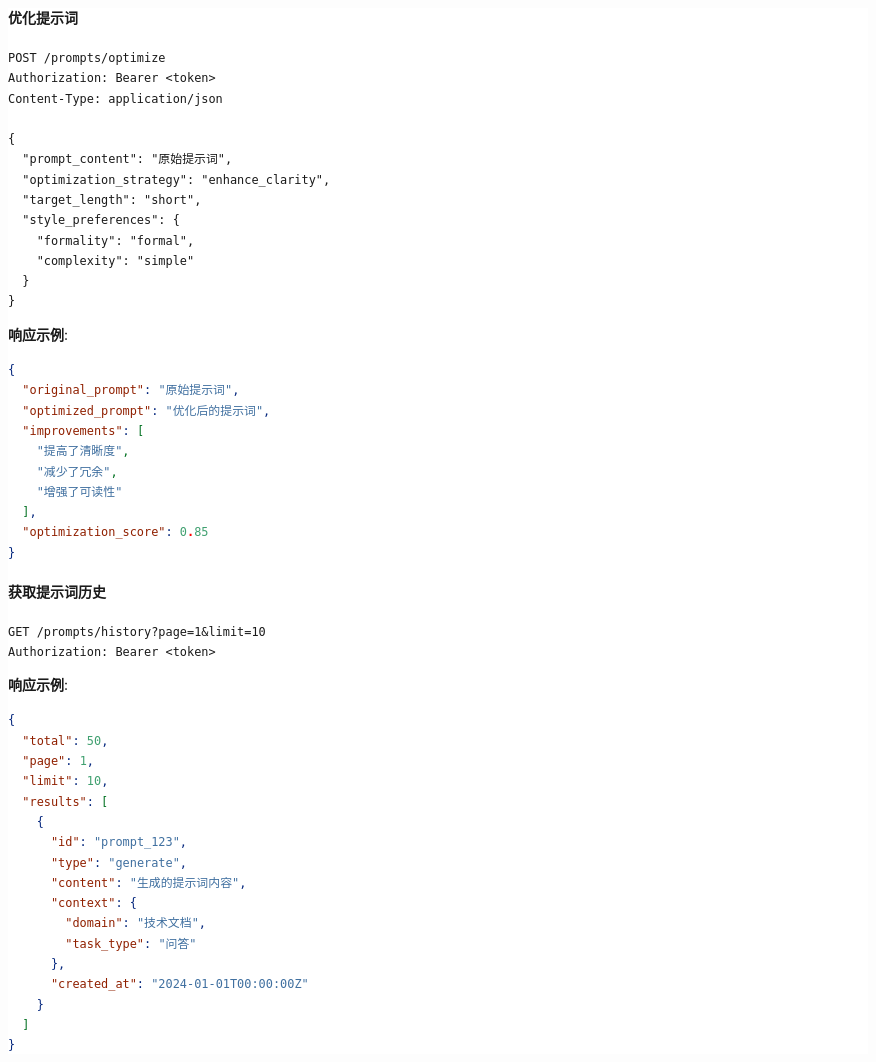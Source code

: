 #### 优化提示词
```http
POST /prompts/optimize
Authorization: Bearer <token>
Content-Type: application/json

{
  "prompt_content": "原始提示词",
  "optimization_strategy": "enhance_clarity",
  "target_length": "short",
  "style_preferences": {
    "formality": "formal",
    "complexity": "simple"
  }
}
```

**响应示例**:
```json
{
  "original_prompt": "原始提示词",
  "optimized_prompt": "优化后的提示词",
  "improvements": [
    "提高了清晰度",
    "减少了冗余",
    "增强了可读性"
  ],
  "optimization_score": 0.85
}
```

#### 获取提示词历史
```http
GET /prompts/history?page=1&limit=10
Authorization: Bearer <token>
```

**响应示例**:
```json
{
  "total": 50,
  "page": 1,
  "limit": 10,
  "results": [
    {
      "id": "prompt_123",
      "type": "generate",
      "content": "生成的提示词内容",
      "context": {
        "domain": "技术文档",
        "task_type": "问答"
      },
      "created_at": "2024-01-01T00:00:00Z"
    }
  ]
}
```
